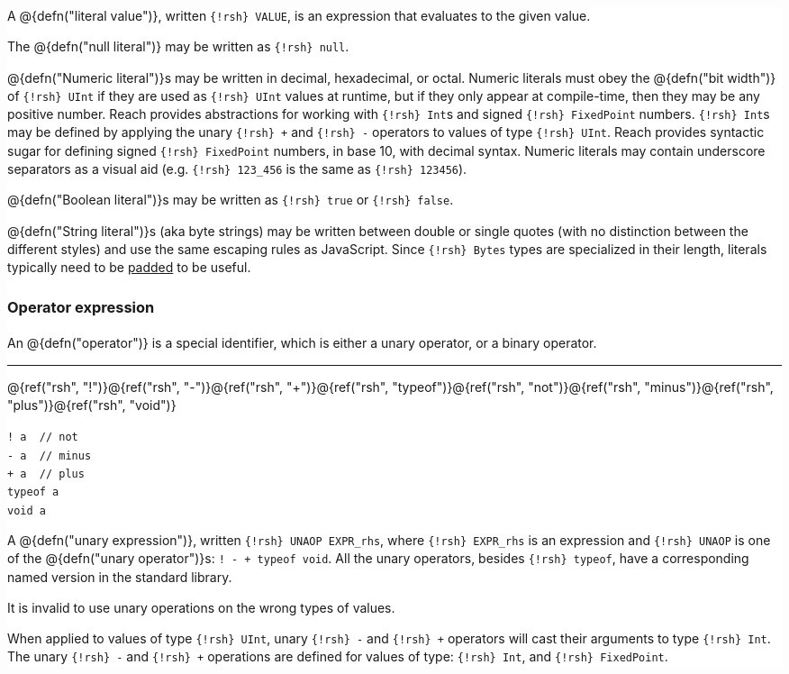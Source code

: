 A @{defn("literal value")},
written `{!rsh} VALUE`,
is an expression that evaluates to the given value.

The @{defn("null literal")} may be written as `{!rsh} null`.

@{defn("Numeric literal")}s may be written in decimal, hexadecimal, or octal.
Numeric literals must obey the @{defn("bit width")} of `{!rsh} UInt` if they are used as `{!rsh} UInt` values at runtime, but if they only appear at compile-time, then they may be any positive number.
Reach provides abstractions for working with `{!rsh} Int`s and signed `{!rsh} FixedPoint` numbers.
`{!rsh} Int`s may be defined by applying the unary `{!rsh} +` and `{!rsh} -` operators to values of type `{!rsh} UInt`.
Reach provides syntactic sugar for defining signed `{!rsh} FixedPoint` numbers, in base 10, with decimal syntax.
Numeric literals may contain underscore separators as a visual aid (e.g. `{!rsh} 123_456` is the same as `{!rsh} 123456`).

@{defn("Boolean literal")}s may be written as `{!rsh} true` or `{!rsh} false`.

@{defn("String literal")}s (aka byte strings)
may be written between double or single quotes
(with no distinction between the different styles)
and use the same escaping rules as JavaScript.
Since `{!rsh} Bytes` types are specialized in their length, literals typically need to be [padded](##padding) to be useful.

### Operator expression

An @{defn("operator")} is a special identifier,
which is either a unary operator, or a binary operator.

---

@{ref("rsh", "!")}@{ref("rsh", "-")}@{ref("rsh", "+")}@{ref("rsh", "typeof")}@{ref("rsh", "not")}@{ref("rsh", "minus")}@{ref("rsh", "plus")}@{ref("rsh", "void")}
```reach
! a  // not
- a  // minus
+ a  // plus
typeof a
void a
```

A @{defn("unary expression")}, written `{!rsh} UNAOP EXPR_rhs`, where `{!rsh} EXPR_rhs` is an expression and `{!rsh} UNAOP` is one of the @{defn("unary operator")}s: `! - + typeof void`. All the unary operators, besides `{!rsh} typeof`, have a
corresponding named version in the standard library.

It is invalid to use unary operations on the wrong types of values.

When applied to values of type `{!rsh} UInt`, unary `{!rsh} -` and `{!rsh} +` operators will cast
their arguments to type `{!rsh} Int`. The unary `{!rsh} -` and `{!rsh} +` operations are defined for
values of type: `{!rsh} Int`, and `{!rsh} FixedPoint`.
